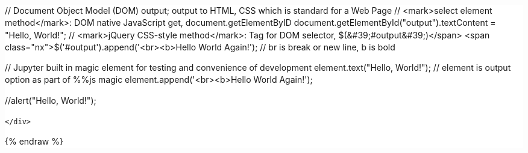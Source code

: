 
<span class="c1">// Document Object Model (DOM) output; output to HTML, CSS which is standard for a Web Page</span>
<span class="c1">// &lt;mark&gt;select element method&lt;/mark&gt;: DOM native JavaScript get, document.getElementByID</span>
<span class="nb">document</span><span class="p">.</span><span class="nx">getElementById</span><span class="p">(</span><span class="s2">&quot;output&quot;</span><span class="p">).</span><span class="nx">textContent</span> <span class="o">=</span> <span class="s2">&quot;Hello, World!&quot;</span><span class="p">;</span>
<span class="c1">// &lt;mark&gt;jQuery CSS-style method&lt;/mark&gt;: Tag for DOM selector, $(&#39;#output&#39;)</span>
<span class="nx">$</span><span class="p">(</span><span class="s1">&#39;#output&#39;</span><span class="p">).</span><span class="nx">append</span><span class="p">(</span><span class="s1">&#39;&lt;br&gt;&lt;b&gt;Hello World Again!&#39;</span><span class="p">);</span>  <span class="c1">// br is break or new line, b is bold</span>

<span class="c1">// Jupyter built in magic element for testing and convenience of development</span>
<span class="nx">element</span><span class="p">.</span><span class="nx">text</span><span class="p">(</span><span class="s2">&quot;Hello, World!&quot;</span><span class="p">);</span> <span class="c1">// element is output option as part of %%js magic</span>
<span class="nx">element</span><span class="p">.</span><span class="nx">append</span><span class="p">(</span><span class="s1">&#39;&lt;br&gt;&lt;b&gt;Hello World Again!&#39;</span><span class="p">);</span>

<span class="c1">//alert(&quot;Hello, World!&quot;);</span>
</pre></div>

    </div>
</div>
</div>

<div class="output_wrapper">
<div class="output">

<div class="output_area">




<div id="43e31966-c350-4a31-9655-b053cd8adfbb"></div>
<div class="output_subarea output_javascript ">
<script type="text/javascript">
var element = $('#43e31966-c350-4a31-9655-b053cd8adfbb');
console.log("JavaScript/Jupyter Output Intro");

// Browser Console output; debugging or tracing
console.log("Hello, World!");
console.log("Hello, World Again!");

// Document Object Model (DOM) output; output to HTML, CSS which is standard for a Web Page
// <mark>select element method</mark>: DOM native JavaScript get, document.getElementByID
document.getElementById("output").textContent = "Hello, World!";
// <mark>jQuery CSS-style method</mark>: Tag for DOM selector, $('#output')
$('#output').append('<br><b>Hello World Again!');  // br is break or new line, b is bold

// Jupyter built in magic element for testing and convenience of development
element.text("Hello, World!"); // element is output option as part of %%js magic
element.append('<br><b>Hello World Again!');

//alert("Hello, World!");

</script>
</div>

</div>

</div>
</div>

</div>
    {% endraw %}